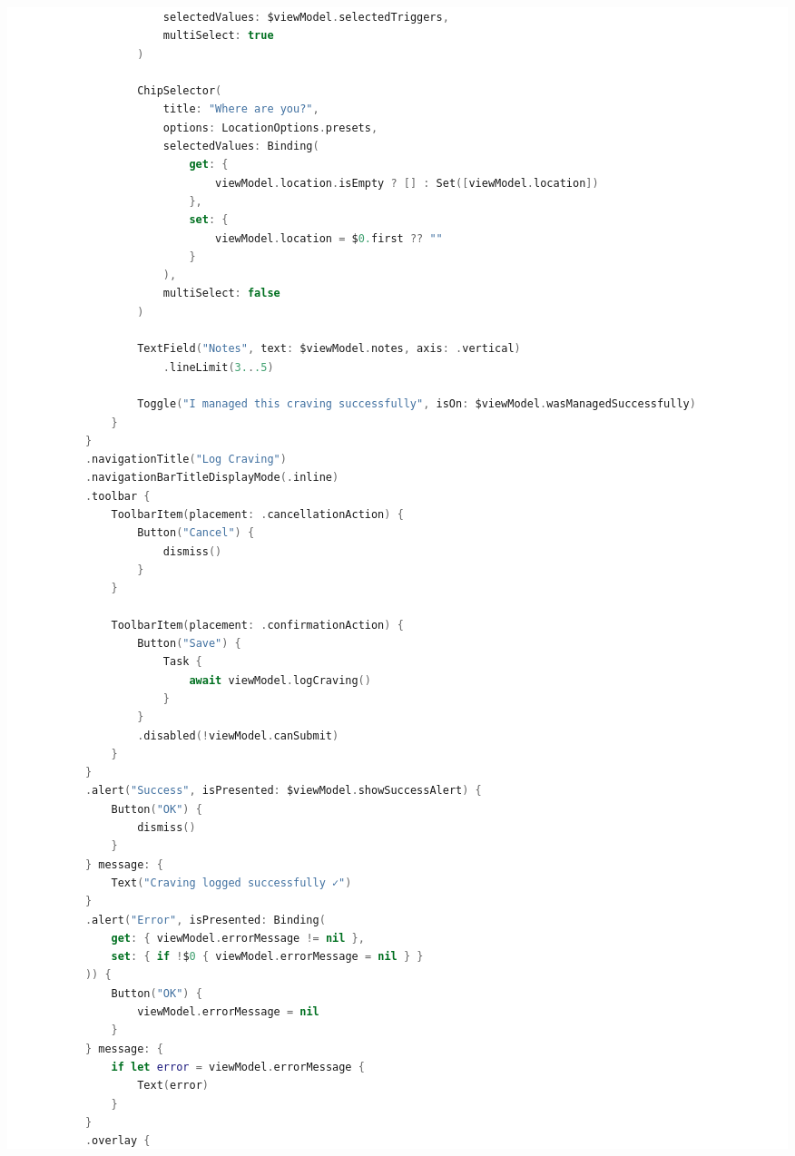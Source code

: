 ```swift
                        selectedValues: $viewModel.selectedTriggers,
                        multiSelect: true
                    )

                    ChipSelector(
                        title: "Where are you?",
                        options: LocationOptions.presets,
                        selectedValues: Binding(
                            get: {
                                viewModel.location.isEmpty ? [] : Set([viewModel.location])
                            },
                            set: {
                                viewModel.location = $0.first ?? ""
                            }
                        ),
                        multiSelect: false
                    )

                    TextField("Notes", text: $viewModel.notes, axis: .vertical)
                        .lineLimit(3...5)

                    Toggle("I managed this craving successfully", isOn: $viewModel.wasManagedSuccessfully)
                }
            }
            .navigationTitle("Log Craving")
            .navigationBarTitleDisplayMode(.inline)
            .toolbar {
                ToolbarItem(placement: .cancellationAction) {
                    Button("Cancel") {
                        dismiss()
                    }
                }

                ToolbarItem(placement: .confirmationAction) {
                    Button("Save") {
                        Task {
                            await viewModel.logCraving()
                        }
                    }
                    .disabled(!viewModel.canSubmit)
                }
            }
            .alert("Success", isPresented: $viewModel.showSuccessAlert) {
                Button("OK") {
                    dismiss()
                }
            } message: {
                Text("Craving logged successfully ✓")
            }
            .alert("Error", isPresented: Binding(
                get: { viewModel.errorMessage != nil },
                set: { if !$0 { viewModel.errorMessage = nil } }
            )) {
                Button("OK") {
                    viewModel.errorMessage = nil
                }
            } message: {
                if let error = viewModel.errorMessage {
                    Text(error)
                }
            }
            .overlay {
```